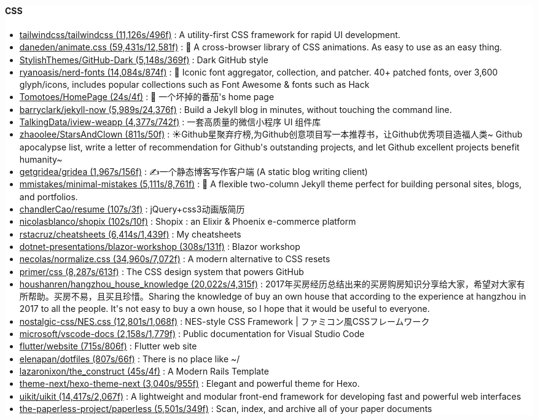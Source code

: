 #### CSS
* [tailwindcss/tailwindcss (11,126s/496f)](https://github.com/tailwindcss/tailwindcss) : A utility-first CSS framework for rapid UI development.
* [daneden/animate.css (59,431s/12,581f)](https://github.com/daneden/animate.css) : 🍿 A cross-browser library of CSS animations. As easy to use as an easy thing.
* [StylishThemes/GitHub-Dark (5,148s/369f)](https://github.com/StylishThemes/GitHub-Dark) : Dark GitHub style
* [ryanoasis/nerd-fonts (14,084s/874f)](https://github.com/ryanoasis/nerd-fonts) : 🔡 Iconic font aggregator, collection, and patcher. 40+ patched fonts, over 3,600 glyph/icons, includes popular collections such as Font Awesome & fonts such as Hack
* [Tomotoes/HomePage (24s/4f)](https://github.com/Tomotoes/HomePage) : 💭 一个坏掉的番茄's home page
* [barryclark/jekyll-now (5,989s/24,376f)](https://github.com/barryclark/jekyll-now) : Build a Jekyll blog in minutes, without touching the command line.
* [TalkingData/iview-weapp (4,377s/742f)](https://github.com/TalkingData/iview-weapp) : 一套高质量的微信小程序 UI 组件库
* [zhaoolee/StarsAndClown (811s/50f)](https://github.com/zhaoolee/StarsAndClown) : ☀️Github星聚弃疗榜,为Github创意项目写一本推荐书，让Github优秀项目造福人类~ Github apocalypse list, write a letter of recommendation for Github's outstanding projects, and let Github excellent projects benefit humanity~
* [getgridea/gridea (1,967s/156f)](https://github.com/getgridea/gridea) : ✍️一个静态博客写作客户端 (A static blog writing client)
* [mmistakes/minimal-mistakes (5,111s/8,761f)](https://github.com/mmistakes/minimal-mistakes) : 📐 A flexible two-column Jekyll theme perfect for building personal sites, blogs, and portfolios.
* [chandlerCao/resume (107s/3f)](https://github.com/chandlerCao/resume) : jQuery+css3动画版简历
* [nicolasblanco/shopix (102s/10f)](https://github.com/nicolasblanco/shopix) : Shopix : an Elixir & Phoenix e-commerce platform
* [rstacruz/cheatsheets (6,414s/1,439f)](https://github.com/rstacruz/cheatsheets) : My cheatsheets
* [dotnet-presentations/blazor-workshop (308s/131f)](https://github.com/dotnet-presentations/blazor-workshop) : Blazor workshop
* [necolas/normalize.css (34,960s/7,072f)](https://github.com/necolas/normalize.css) : A modern alternative to CSS resets
* [primer/css (8,287s/613f)](https://github.com/primer/css) : The CSS design system that powers GitHub
* [houshanren/hangzhou_house_knowledge (20,022s/4,315f)](https://github.com/houshanren/hangzhou_house_knowledge) : 2017年买房经历总结出来的买房购房知识分享给大家，希望对大家有所帮助。买房不易，且买且珍惜。Sharing the knowledge of buy an own house that according to the experience at hangzhou in 2017 to all the people. It's not easy to buy a own house, so I hope that it would be useful to everyone.
* [nostalgic-css/NES.css (12,801s/1,068f)](https://github.com/nostalgic-css/NES.css) : NES-style CSS Framework | ファミコン風CSSフレームワーク
* [microsoft/vscode-docs (2,158s/1,779f)](https://github.com/microsoft/vscode-docs) : Public documentation for Visual Studio Code
* [flutter/website (715s/806f)](https://github.com/flutter/website) : Flutter web site
* [elenapan/dotfiles (807s/66f)](https://github.com/elenapan/dotfiles) : There is no place like ~/
* [lazaronixon/the_construct (45s/4f)](https://github.com/lazaronixon/the_construct) : A Modern Rails Template
* [theme-next/hexo-theme-next (3,040s/955f)](https://github.com/theme-next/hexo-theme-next) : Elegant and powerful theme for Hexo.
* [uikit/uikit (14,417s/2,067f)](https://github.com/uikit/uikit) : A lightweight and modular front-end framework for developing fast and powerful web interfaces
* [the-paperless-project/paperless (5,501s/349f)](https://github.com/the-paperless-project/paperless) : Scan, index, and archive all of your paper documents
